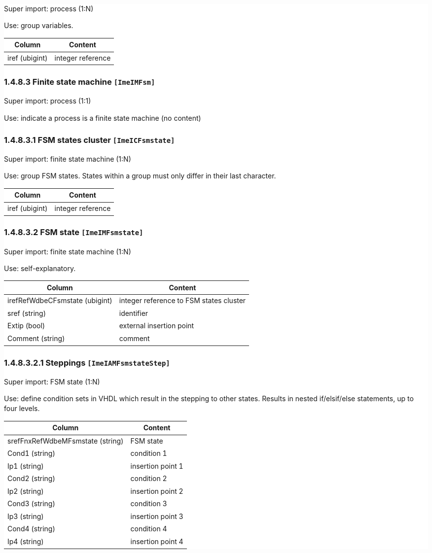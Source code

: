 [//]: # (IP ImeICVariable.superUse - BEGIN)

Super import: process (1:N)

Use: group variables.

[//]: # (IP ImeICVariable.superUse - END)

[//]: # (IP ImeICVariable.columns - BEGIN)

Column|Content|
-|-|
iref (ubigint)|integer reference|

[//]: # (IP ImeICVariable.columns - END)

### 1.4.8.3 Finite state machine ``[ImeIMFsm]``

[//]: # (IP ImeIMFsm.superUse - BEGIN)

Super import: process (1:1)

Use: indicate a process is a finite state machine (no content)

[//]: # (IP ImeIMFsm.superUse - END)

### 1.4.8.3.1 FSM states cluster ``[ImeICFsmstate]``

[//]: # (IP ImeICFsmstate.superUse - BEGIN)

Super import: finite state machine (1:N)

Use: group FSM states. States within a group must only differ in their last character.

[//]: # (IP ImeICFsmstate.superUse - END)

[//]: # (IP ImeICFsmstate.columns - BEGIN)

Column|Content|
-|-|
iref (ubigint)|integer reference|

[//]: # (IP ImeICFsmstate.columns - END)

### 1.4.8.3.2 FSM state ``[ImeIMFsmstate]``

[//]: # (IP ImeIMFsmstate.superUse - BEGIN)

Super import: finite state machine (1:N)

Use: self-explanatory.

[//]: # (IP ImeIMFsmstate.superUse - END)

[//]: # (IP ImeIMFsmstate.columns - BEGIN)

Column|Content|
-|-|
irefRefWdbeCFsmstate (ubigint)|integer reference to FSM states cluster|
sref (string)|identifier|
Extip (bool)|external insertion point|
Comment (string)|comment|

[//]: # (IP ImeIMFsmstate.columns - END)

### 1.4.8.3.2.1 Steppings ``[ImeIAMFsmstateStep]``

[//]: # (IP ImeIAMFsmstateStep.superUse - BEGIN)

Super import: FSM state (1:N)

Use: define condition sets in VHDL which result in the stepping to other states. Results in nested if/elsif/else statements, up to four levels.

[//]: # (IP ImeIAMFsmstateStep.superUse - END)

[//]: # (IP ImeIAMFsmstateStep.columns - BEGIN)

Column|Content|
-|-|
srefFnxRefWdbeMFsmstate (string)|FSM state|
Cond1 (string)|condition 1|
Ip1 (string)|insertion point 1|
Cond2 (string)|condition 2|
Ip2 (string)|insertion point 2|
Cond3 (string)|condition 3|
Ip3 (string)|insertion point 3|
Cond4 (string)|condition 4|
Ip4 (string)|insertion point 4|


[//]: # (IP structure - BEGIN)
[//]: # (IP structure - END)
[//]: # (IP ImeIMUnit.superUse - BEGIN)
[//]: # (IP ImeIMUnit.superUse - END)
[//]: # (IP ImeIMUnit.columns - BEGIN)
[//]: # (IP ImeIMUnit.columns - END)
[//]: # (IP ImeIMBank.superUse - BEGIN)
[//]: # (IP ImeIMBank.superUse - END)
[//]: # (IP ImeIMBank.columns - BEGIN)
[//]: # (IP ImeIMBank.columns - END)
[//]: # (IP ImeICPin.superUse - BEGIN)
[//]: # (IP ImeICPin.superUse - END)
[//]: # (IP ImeICPin.columns - BEGIN)
[//]: # (IP ImeICPin.columns - END)
[//]: # (IP ImeIMPin.superUse - BEGIN)
[//]: # (IP ImeIMPin.superUse - END)
[//]: # (IP ImeIMPin.columns - BEGIN)
[//]: # (IP ImeIMPin.columns - END)
[//]: # (IP ImeIAMPinPar.superUse - BEGIN)
[//]: # (IP ImeIAMPinPar.superUse - END)
[//]: # (IP ImeIAMPinPar.columns - BEGIN)
[//]: # (IP ImeIAMPinPar.columns - END)
[//]: # (IP ImeIJMPinSref.superUse - BEGIN)
[//]: # (IP ImeIJMPinSref.superUse - END)
[//]: # (IP ImeIJMPinSref.columns - BEGIN)
[//]: # (IP ImeIJMPinSref.columns - END)
[//]: # (IP ImeIMCommand1.superUse - BEGIN)
[//]: # (IP ImeIMCommand1.superUse - END)
[//]: # (IP ImeIMCommand1.columns - BEGIN)
[//]: # (IP ImeIMCommand1.columns - END)
[//]: # (IP ImeIAMCommandInvpar1.superUse - BEGIN)
[//]: # (IP ImeIAMCommandInvpar1.superUse - END)
[//]: # (IP ImeIAMCommandInvpar1.columns - BEGIN)
[//]: # (IP ImeIAMCommandInvpar1.columns - END)
[//]: # (IP ImeIAMCommandRetpar1.superUse - BEGIN)
[//]: # (IP ImeIAMCommandRetpar1.superUse - END)
[//]: # (IP ImeIAMCommandRetpar1.columns - BEGIN)
[//]: # (IP ImeIAMCommandRetpar1.columns - END)
[//]: # (IP ImeIMError1.superUse - BEGIN)
[//]: # (IP ImeIMError1.superUse - END)
[//]: # (IP ImeIMError1.columns - BEGIN)
[//]: # (IP ImeIMError1.columns - END)
[//]: # (IP ImeIAMErrorPar1.superUse - BEGIN)
[//]: # (IP ImeIAMErrorPar1.superUse - END)
[//]: # (IP ImeIAMErrorPar1.columns - BEGIN)
[//]: # (IP ImeIAMErrorPar1.columns - END)
[//]: # (IP ImeIMModule.superUse - BEGIN)
[//]: # (IP ImeIMModule.superUse - END)
[//]: # (IP ImeIMModule.columns - BEGIN)
[//]: # (IP ImeIMModule.columns - END)
[//]: # (IP ImeICGeneric.superUse - BEGIN)
[//]: # (IP ImeICGeneric.superUse - END)
[//]: # (IP ImeICGeneric.columns - BEGIN)
[//]: # (IP ImeICGeneric.columns - END)
[//]: # (IP ImeICPort.superUse - BEGIN)
[//]: # (IP ImeICPort.superUse - END)
[//]: # (IP ImeICPort.columns - BEGIN)
[//]: # (IP ImeICPort.columns - END)
[//]: # (IP ImeICSignal.superUse - BEGIN)
[//]: # (IP ImeICSignal.superUse - END)
[//]: # (IP ImeICSignal.columns - BEGIN)
[//]: # (IP ImeICSignal.columns - END)
[//]: # (IP ImeIMController.superUse - BEGIN)
[//]: # (IP ImeIMController.superUse - END)
[//]: # (IP ImeIMController.columns - BEGIN)
[//]: # (IP ImeIMController.columns - END)
[//]: # (IP ImeIMCommand2.superUse - BEGIN)
[//]: # (IP ImeIMCommand2.superUse - END)
[//]: # (IP ImeIMCommand2.columns - BEGIN)
[//]: # (IP ImeIMCommand2.columns - END)
[//]: # (IP ImeIAMCommandInvpar2.superUse - BEGIN)
[//]: # (IP ImeIAMCommandInvpar2.superUse - END)
[//]: # (IP ImeIAMCommandInvpar2.columns - BEGIN)
[//]: # (IP ImeIAMCommandInvpar2.columns - END)
[//]: # (IP ImeIAMCommandRetpar2.superUse - BEGIN)
[//]: # (IP ImeIAMCommandRetpar2.superUse - END)
[//]: # (IP ImeIAMCommandRetpar2.columns - BEGIN)
[//]: # (IP ImeIAMCommandRetpar2.columns - END)
[//]: # (IP ImeIMError2.superUse - BEGIN)
[//]: # (IP ImeIMError2.superUse - END)
[//]: # (IP ImeIMError2.columns - BEGIN)
[//]: # (IP ImeIMError2.columns - END)
[//]: # (IP ImeIAMErrorPar2.superUse - BEGIN)
[//]: # (IP ImeIAMErrorPar2.superUse - END)
[//]: # (IP ImeIAMErrorPar2.columns - BEGIN)
[//]: # (IP ImeIAMErrorPar2.columns - END)
[//]: # (IP ImeIMVector2.superUse - BEGIN)
[//]: # (IP ImeIMVector2.superUse - END)
[//]: # (IP ImeIMVector2.columns - BEGIN)
[//]: # (IP ImeIMVector2.columns - END)
[//]: # (IP ImeIMVectoritem2.superUse - BEGIN)
[//]: # (IP ImeIMVectoritem2.superUse - END)
[//]: # (IP ImeIMVectoritem2.columns - BEGIN)
[//]: # (IP ImeIMVectoritem2.columns - END)
[//]: # (IP ImeIRMCommandMController.superUse - BEGIN)
[//]: # (IP ImeIRMCommandMController.superUse - END)
[//]: # (IP ImeIRMCommandMController.columns - BEGIN)
[//]: # (IP ImeIRMCommandMController.columns - END)
[//]: # (IP ImeIMGeneric.superUse - BEGIN)
[//]: # (IP ImeIMGeneric.superUse - END)
[//]: # (IP ImeIMGeneric.columns - BEGIN)
[//]: # (IP ImeIMGeneric.columns - END)
[//]: # (IP ImeIMImbuf.superUse - BEGIN)
[//]: # (IP ImeIMImbuf.superUse - END)
[//]: # (IP ImeIMImbuf.columns - BEGIN)
[//]: # (IP ImeIMImbuf.columns - END)
[//]: # (IP ImeIMPort.superUse - BEGIN)
[//]: # (IP ImeIMPort.superUse - END)
[//]: # (IP ImeIMPort.columns - BEGIN)
[//]: # (IP ImeIMPort.columns - END)
[//]: # (IP ImeIMProcess.superUse - BEGIN)
[//]: # (IP ImeIMProcess.superUse - END)
[//]: # (IP ImeIMProcess.columns - BEGIN)
[//]: # (IP ImeIMProcess.columns - END)
[//]: # (IP ImeIAVKeylistKey.superUse - BEGIN)
[//]: # (IP ImeIAVKeylistKey.superUse - END)
[//]: # (IP ImeIAVKeylistKey.columns - BEGIN)
[//]: # (IP ImeIAVKeylistKey.columns - END)
[//]: # (IP ImeIJAVKeylistKey.superUse - BEGIN)
[//]: # (IP ImeIJAVKeylistKey.superUse - END)
[//]: # (IP ImeIJAVKeylistKey.columns - BEGIN)
[//]: # (IP ImeIJAVKeylistKey.columns - END)
[//]: # (IP ImeIAMFsmstateStep.columns - END)
[//]: # (IP ImeIMVariable.superUse - BEGIN)
[//]: # (IP ImeIMVariable.superUse - END)
[//]: # (IP ImeIMVariable.columns - BEGIN)
[//]: # (IP ImeIMVariable.columns - END)
[//]: # (IP ImeIMSignal.superUse - BEGIN)
[//]: # (IP ImeIMSignal.superUse - END)
[//]: # (IP ImeIMSignal.columns - BEGIN)
[//]: # (IP ImeIMSignal.columns - END)
[//]: # (IP ImeIMVector1.superUse - BEGIN)
[//]: # (IP ImeIMVector1.superUse - END)
[//]: # (IP ImeIMVector1.columns - BEGIN)
[//]: # (IP ImeIMVector1.columns - END)
[//]: # (IP ImeIMVectoritem1.superUse - BEGIN)
[//]: # (IP ImeIMVectoritem1.superUse - END)
[//]: # (IP ImeIMVectoritem1.columns - BEGIN)
[//]: # (IP ImeIMVectoritem1.columns - END)